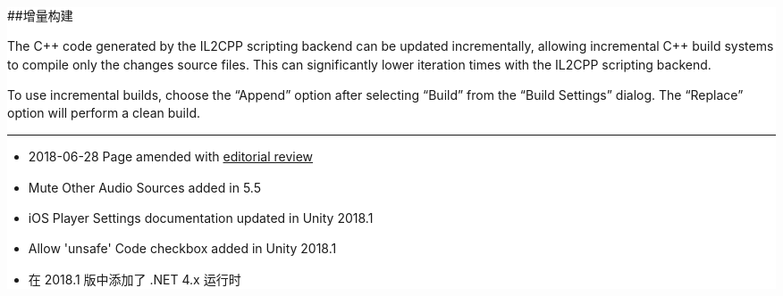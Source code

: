 ##增量构建

The C++ code generated by the IL2CPP scripting backend can be updated incrementally, allowing incremental C++ build systems to compile only the changes source files. This can significantly lower iteration times with the IL2CPP scripting backend.

To use incremental builds, choose the “Append” option after selecting “Build” from the “Build Settings” dialog. The “Replace” option will perform a clean build.

---

* <span class="page-edit">2018-06-28  Page amended with [editorial review](DocumentationEditorialReview.html)
</span>

* <span class="page-history">Mute Other Audio Sources added in 5.5</span>

* <span class="page-history">iOS Player Settings documentation updated in Unity 2018.1</span>

* <span class="page-history">Allow 'unsafe' Code checkbox added in Unity 2018.1</span>

* <span class="page-history">在 2018.1 版中添加了 .NET 4.x 运行时</span>
